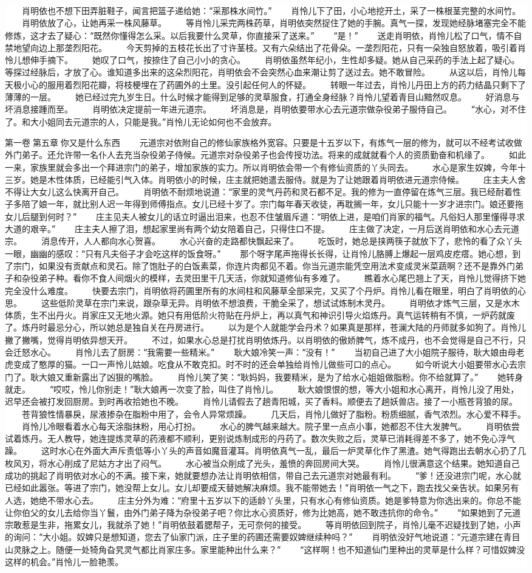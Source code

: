 　　肖明依也不想下田弄脏鞋子，闻言把篮子递给她：“采那株水间竹。”
　　肖怜儿下了田，小心地挖开土，采了一株根茎完整的水间竹。
　　肖明依放了心，让她再采一株风藤草。
　　等肖怜儿采完两株药草，肖明依突然捉住了她的手腕。真气一探，发现她经脉堵塞完全不能修炼，这才去了疑心：“既然你懂得怎么采。以后我要什么灵草，你直接采了送来。”
　　“是！”
　　送走肖明依，肖怜儿松了口气，情不自禁地望向边上那垄烈阳花。
　　今天剪掉的五枝花长出了寸许茎枝。又有六朵结出了花骨朵。一垄烈阳花，只有一朵独自怒放着，吸引着肖怜儿想伸手摘下。
　　她叹了口气，按捺住了自己小小的贪心。
　　肖明依虽然年纪小，生性却多疑。她从自己采药的手法上起了疑心。等探过经脉后，才放了心。谁知道多出来的这朵烈阳花，肖明依会不会突然心血来潮让剪了送过去。她不敢冒险。
　　从这以后，肖怜儿每天极小心的服用着烈阳花瓣，将枝梗埋在了药圃外的土里。没引起任何人的怀疑。
　　转眼一年过去，肖怜儿丹田上方的药力结晶只剩下了薄薄的一层。
　　她已经过完九岁生日。什么时候才能得到足够的灵草服食，打通全身经脉？肖怜儿望着青目山黯然叹息。
　　好消息与坏消息接踵而至。
　　肖明依决定提前一年进元道宗。
　　坏消息是，肖明依要带水心去元道宗做杂役弟子服侍自己。
　　“水心，对不住了。和大小姐同去元道宗的人，只能是我。”肖怜儿无论如何也不会放弃。


第一卷 第五章 你又是什么东西
　　元道宗对依附自己的修仙家族格外宽容。只要是十五岁以下，有炼气一层的修为，就可以不经考试收做外门弟子。还允许带一名仆人去充当杂役弟子侍候。元道宗对杂役弟子也会传授功法。将来的成就就看个人的资质勤奋和机缘了。
　　如此一来，家族里就会多出一个拜进宗门的弟子，增加家族的实力。所以肖明依会带一个有修仙资质的丫头同去。
　　水心是家生奴婢，今年十三岁。她是木性体质，已经能引气入体。肖明依小的时候，庄主就把她遣去服侍。就是为了让她跟着肖明依进元道宗侍候。
　　庄主夫人舍不得让大女儿这么快离开自己。
　　肖明依不耐烦地说道：“家里的灵气丹药和灵石都不足。我的修为一直停留在炼气三层。我已经耐着性子多陪了娘一年，就比别人迟一年得到师傅指点。女儿已经十岁了。宗门每年春天收徒，再耽搁一年，女儿只能十一岁才进宗门。娘还要拖女儿后腿到何时？”
　　庄主见夫人被女儿的话立时逼出泪来，也忍不住皱眉斥道：“明依上进，是咱们肖家的福气。凡俗妇人那里懂得寻求大道的艰辛。”
　　庄主夫人擦了泪，想起家里尚有两个幼女陪着自己，只得住口不提。
　　庄主做了决定，一月后送肖明依和水心去元道宗。
　　消息传开，人人都向水心贺喜。
　　水心兴奋的走路都快飘起来了。
　　吃饭时，她总是挟两筷子就放下了，悲怜的看了众丫头一眼，幽幽的感叹：“只有凡夫俗子才会吃这样的饭食呀。”
　　那个呀字尾声拖得长长得，让肖怜儿胳膊上爆起一层鸡皮疙瘩。她心想，到了宗门，如果没有贡献点和灵石。除了饱肚子的白饭素菜，你连片肉都见不着。你当元道宗能凭空用法术变成灵米菜蔬啊？还不是靠外门弟子和杂役弟子种。看你不食人间烟火的模样，去灵田里干几天活，你就知道修仙有多难了。
　　瞧着水心尾巴翘上了天，肖怜儿觉得挤下她完全没什么难度。
　　快要去宗门，肖明依将药圃里所有的水间柱和风藤草全部采完，又买了个丹炉。肖怜儿看在眼里，明白了肖明依的心思。
　　这些低阶灵草在宗门来说，跟杂草无异。肖明依不想浪费，干脆全采了，想试试炼制木灵丹。
　　肖明依才炼气三层，又是水木体质，生不出丹火。肖家庄又无地火源。她只有用低阶火符贴在丹炉上，再以真气和神识引导火焰炼丹。真气运转稍有不慎，一炉药就废了。炼丹时最忌分心，所以她总是独自关在丹房进行。
　　以为是个人就能学会丹术？如果真是那样，苍澜大陆的丹师就多如狗了。肖怜儿撇了撇嘴，觉得肖明依异想天开。
　　不过，如果水心总是打扰肖明依炼丹。以肖明依的傲娇脾气，炼不成丹，也不会觉得是自己不行，只会迁怒水心。
　　肖怜儿去了厨房：“我需要一些精米。”
　　耿大娘冷笑一声：“没有！”
　　当初自己进了大小姐院子服待，耿大娘由母老虎变成了憨厚的猫。一口一声怜儿姑娘。吃食从不敢克扣。时不时的还会单独给肖怜儿做些可口的点心。
　　如今听说大小姐要带水心去宗门了。耿大娘又重新露出了凶狠的嘴脸。
　　肖怜儿笑了笑：“耿妈妈，我要精米，是为了给水心姐姐做脂粉。你不给就算了。”
　　她转身就走。
　　“哎哎，怜儿你别走！”耿大娘再一次变了脸，叫住了肖怜儿。
　　耿大娘恨恨的想，等大小姐和水心离开，肖怜儿没了用处，迟早还会被打发回厨房。到时再收拾她也不晚。
　　肖怜儿请假去了趟青阳城，买了香料。顺便去了趟妖兽店。接了一小瓶苍背狼的尿。
　　苍背狼性情暴戾，尿液掺杂在脂粉中用了，会令人异常烦躁。
　　几天后，肖怜儿做好了脂粉。粉质细腻，香气浓烈。水心爱不释手。
　　肖怜儿冷眼看着水心每天涂脂抹粉，用心打扮。
　　水心的脾气越来越大。院子里一点点小事，她都忍不住大发脾气。
　　肖明依尝试着炼丹。无人教导，她连提炼灵草的药液都不顺利，更别说炼制成形的丹药了。数次失败之后，灵草已消耗得差不多了，她不免心浮气躁。
　　这时水心在外面大声斥责低等小丫头的声音如魔音灌耳。肖明依真气一乱，最后一炉灵草化作了黑渣。她气得跑出去朝水心扔了几枚风刃，将水心削成了尼姑方才出了闷气。
　　水心被当众削成了光头，羞愤的奔回房间大哭。
　　肖怜儿很满意这个结果。她知道自己成功的挑起了肖明依对水心的不满。接下来，她就要想办法让肖明依相信，带自己去元道宗对她最有利。
　　“爹！还没进宗门呢，水心就已经如此嚣张。等进了宗门，她没帮上女儿。女儿却要成天替她解决麻烦。我不能带她去！”肖明依一气之下，跑去找父亲告状。如果另有人选，她绝不带水心去。
　　庄主分外为难：“府里十五岁以下的适龄丫头里，只有水心有修仙资质。她是爹特意为你选出来的。你总不能让你伯父的女儿去给你当丫鬟，由外门弟子降为杂役弟子吧？你比水心资质好，修为比她高，她不敢违抗你的命令。”
　　“如果她到了元道宗敢惹是生非，拖累女儿，我就杀了她！”肖明依鼓着腮帮子，无可奈何的接受。
　　等肖明依回到院子，肖怜儿毫不迟疑找到了她，小声的询问：“大小姐。奴婢只是想知道，您去了仙家门派，庄子里的药圃还需要奴婢继续种吗？”
　　肖明依没好气地说道：“元道宗建在青目山灵脉之上。随便一处犄角旮旯灵气都比肖家庄多。家里能种出什么来？”
　　“这样啊！也不知道仙门里种出的灵草是什么样？可惜奴婢没这样的机会。”肖怜儿一脸艳羡。